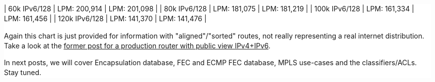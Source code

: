 | 60k IPv6/128 | LPM: 200,914 | LPM: 201,098 |
| 80k IPv6/128 | LPM: 181,075 | LPM: 181,219 |
| 100k IPv6/128 | LPM: 161,334 | LPM: 161,456 |
| 120k IPv6/128 | LPM: 141,370 | LPM: 141,476 |

Again this chart is just provided for information with "aligned"/"sorted" routes, not really representing a real internet distribution. Take a look at the [former post for a production router with public view IPv4+IPv6](https://xrdocs.github.io/cloud-scale-networking/tutorials/2017-08-03-understanding-ncs5500-resources-s01e02/).

In next posts, we will cover Encapsulation database, FEC and ECMP FEC database, MPLS use-cases and the classifiers/ACLs. Stay tuned.
